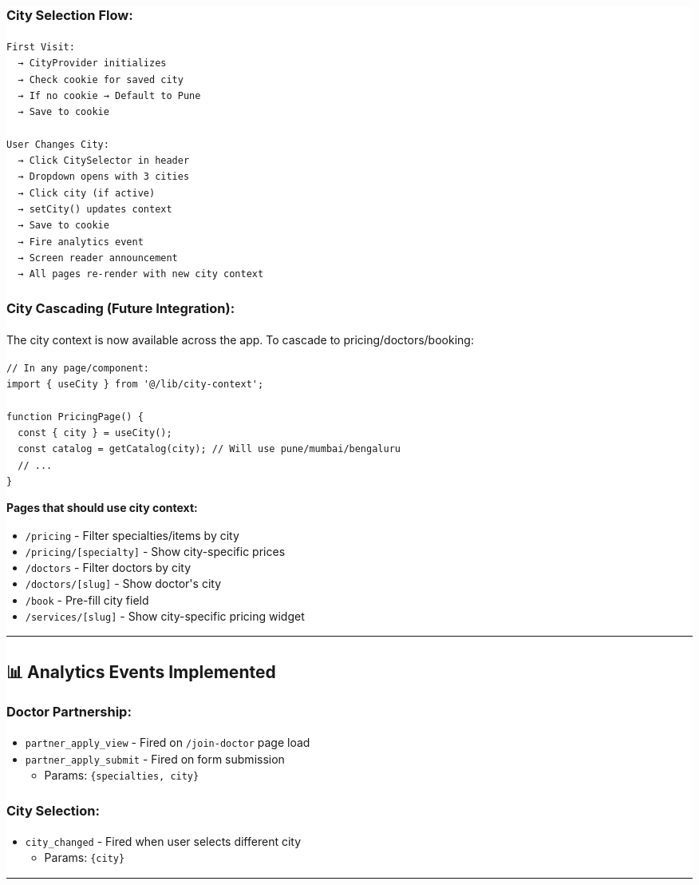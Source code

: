 ### **City Selection Flow:**

```
First Visit:
  → CityProvider initializes
  → Check cookie for saved city
  → If no cookie → Default to Pune
  → Save to cookie

User Changes City:
  → Click CitySelector in header
  → Dropdown opens with 3 cities
  → Click city (if active)
  → setCity() updates context
  → Save to cookie
  → Fire analytics event
  → Screen reader announcement
  → All pages re-render with new city context
```

### **City Cascading (Future Integration):**

The city context is now available across the app. To cascade to pricing/doctors/booking:

```tsx
// In any page/component:
import { useCity } from '@/lib/city-context';

function PricingPage() {
  const { city } = useCity();
  const catalog = getCatalog(city); // Will use pune/mumbai/bengaluru
  // ...
}
```

**Pages that should use city context:**
- `/pricing` - Filter specialties/items by city
- `/pricing/[specialty]` - Show city-specific prices
- `/doctors` - Filter doctors by city
- `/doctors/[slug]` - Show doctor's city
- `/book` - Pre-fill city field
- `/services/[slug]` - Show city-specific pricing widget

---

## 📊 Analytics Events Implemented

### **Doctor Partnership:**
- `partner_apply_view` - Fired on `/join-doctor` page load
- `partner_apply_submit` - Fired on form submission
  - Params: `{specialties, city}`

### **City Selection:**
- `city_changed` - Fired when user selects different city
  - Params: `{city}`

---